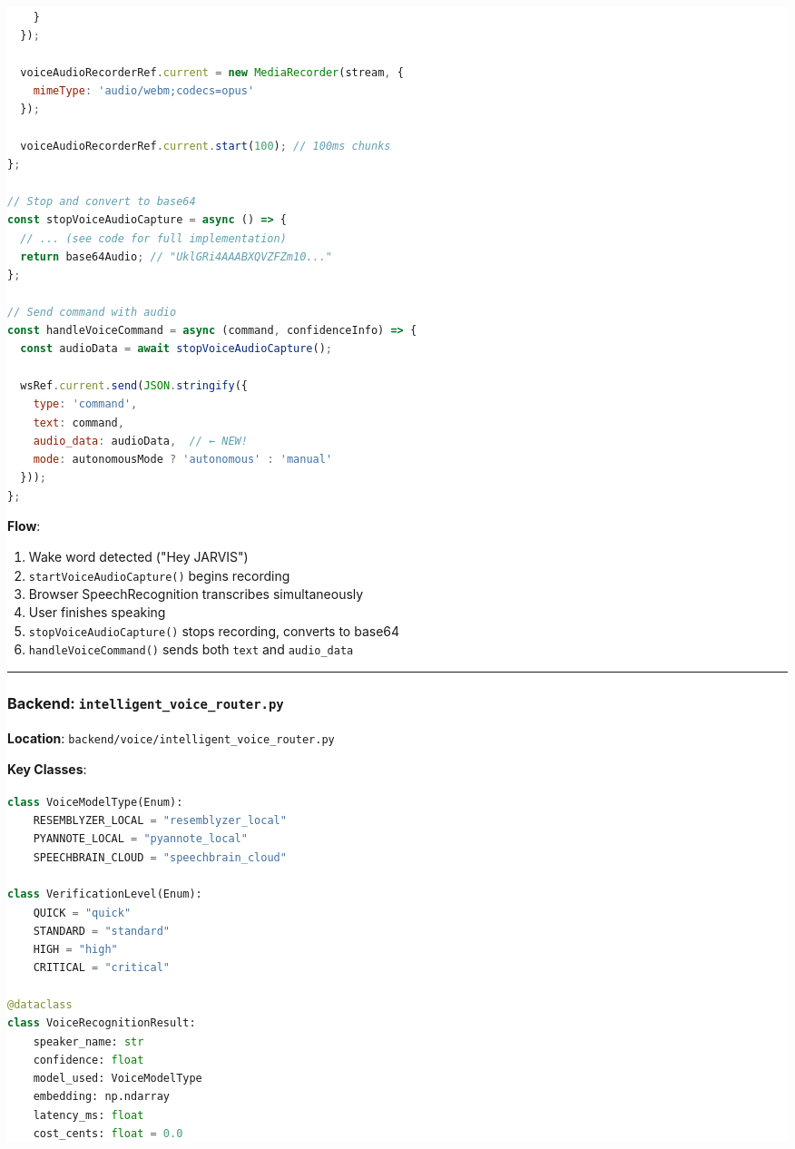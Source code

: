 ```javascript
    }
  });

  voiceAudioRecorderRef.current = new MediaRecorder(stream, {
    mimeType: 'audio/webm;codecs=opus'
  });

  voiceAudioRecorderRef.current.start(100); // 100ms chunks
};

// Stop and convert to base64
const stopVoiceAudioCapture = async () => {
  // ... (see code for full implementation)
  return base64Audio; // "UklGRi4AAABXQVZFZm10..."
};

// Send command with audio
const handleVoiceCommand = async (command, confidenceInfo) => {
  const audioData = await stopVoiceAudioCapture();

  wsRef.current.send(JSON.stringify({
    type: 'command',
    text: command,
    audio_data: audioData,  // ← NEW!
    mode: autonomousMode ? 'autonomous' : 'manual'
  }));
};
```

**Flow**:
1. Wake word detected ("Hey JARVIS")
2. `startVoiceAudioCapture()` begins recording
3. Browser SpeechRecognition transcribes simultaneously
4. User finishes speaking
5. `stopVoiceAudioCapture()` stops recording, converts to base64
6. `handleVoiceCommand()` sends both `text` and `audio_data`

---

### Backend: `intelligent_voice_router.py`

**Location**: `backend/voice/intelligent_voice_router.py`

**Key Classes**:

```python
class VoiceModelType(Enum):
    RESEMBLYZER_LOCAL = "resemblyzer_local"
    PYANNOTE_LOCAL = "pyannote_local"
    SPEECHBRAIN_CLOUD = "speechbrain_cloud"

class VerificationLevel(Enum):
    QUICK = "quick"
    STANDARD = "standard"
    HIGH = "high"
    CRITICAL = "critical"

@dataclass
class VoiceRecognitionResult:
    speaker_name: str
    confidence: float
    model_used: VoiceModelType
    embedding: np.ndarray
    latency_ms: float
    cost_cents: float = 0.0
```